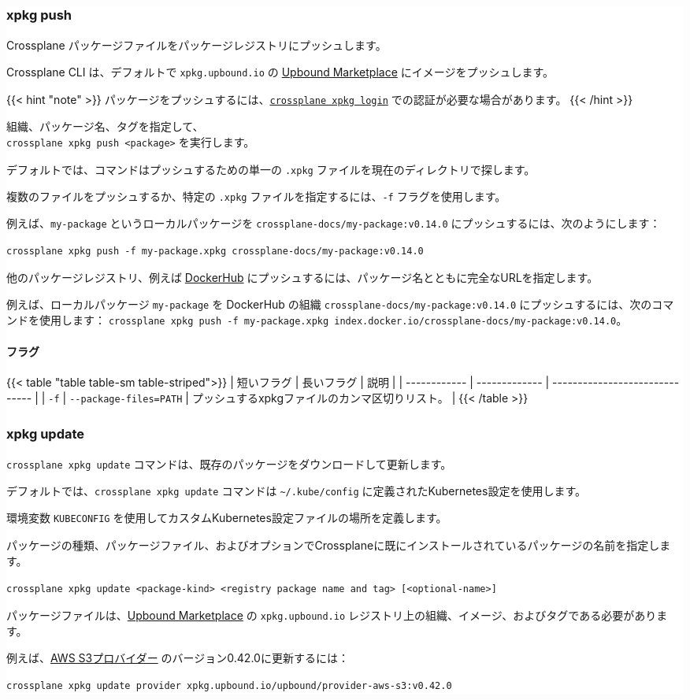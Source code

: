 ### xpkg push

Crossplane パッケージファイルをパッケージレジストリにプッシュします。 

Crossplane CLI は、デフォルトで `xpkg.upbound.io` の 
[Upbound Marketplace](https://marketplace.upbound.io/) にイメージをプッシュします。

{{< hint "note" >}}
パッケージをプッシュするには、[`crossplane xpkg login`](#xpkg-login) での認証が必要な場合があります。
{{< /hint >}}

組織、パッケージ名、タグを指定して、  
`crossplane xpkg push <package>` を実行します。

デフォルトでは、コマンドはプッシュするための単一の `.xpkg` ファイルを現在のディレクトリで探します。 

複数のファイルをプッシュするか、特定の `.xpkg` ファイルを指定するには、`-f` フラグを使用します。

例えば、`my-package` というローカルパッケージを 
`crossplane-docs/my-package:v0.14.0` にプッシュするには、次のようにします：

`crossplane xpkg push -f my-package.xpkg crossplane-docs/my-package:v0.14.0`

他のパッケージレジストリ、例えば [DockerHub](https://hub.docker.com/) にプッシュするには、パッケージ名とともに完全なURLを指定します。

例えば、ローカルパッケージ `my-package` を DockerHub の組織 `crossplane-docs/my-package:v0.14.0` にプッシュするには、次のコマンドを使用します：
`crossplane xpkg push -f my-package.xpkg index.docker.io/crossplane-docs/my-package:v0.14.0`。


#### フラグ

{{< table "table table-sm table-striped">}}
| 短いフラグ   | 長いフラグ              | 説明                                   |
| ------------ | -------------          | ------------------------------                |
| `-f`         | `--package-files=PATH` | プッシュするxpkgファイルのカンマ区切りリスト。 |
{{< /table >}}

### xpkg update

`crossplane xpkg update` コマンドは、既存のパッケージをダウンロードして更新します。

デフォルトでは、`crossplane xpkg update` コマンドは `~/.kube/config` に定義されたKubernetes設定を使用します。

環境変数 `KUBECONFIG` を使用してカスタムKubernetes設定ファイルの場所を定義します。

パッケージの種類、パッケージファイル、およびオプションでCrossplaneに既にインストールされているパッケージの名前を指定します。

`crossplane xpkg update <package-kind> <registry package name and tag> [<optional-name>]`

パッケージファイルは、[Upbound Marketplace](https://marketplace.upbound.io/) の `xpkg.upbound.io` レジストリ上の組織、イメージ、およびタグである必要があります。

例えば、[AWS S3プロバイダー](https://marketplace.upbound.io/providers/upbound/provider-aws-s3/v0.42.0) のバージョン0.42.0に更新するには：

`crossplane xpkg update provider xpkg.upbound.io/upbound/provider-aws-s3:v0.42.0`

